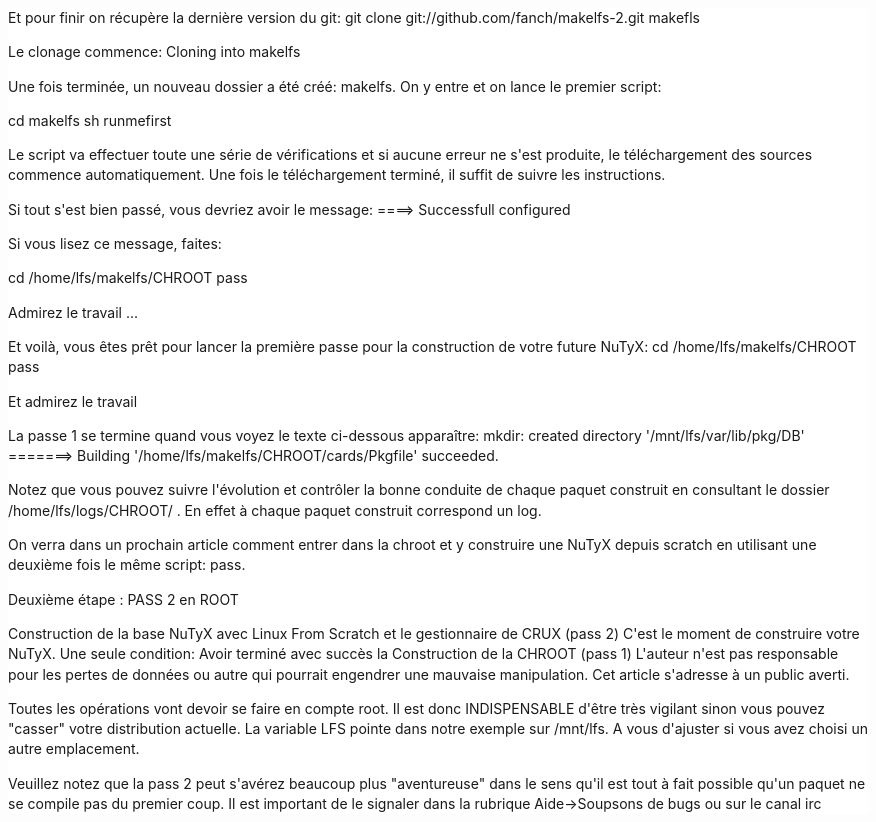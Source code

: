 Et pour finir on récupère la dernière version du git:
git clone git://github.com/fanch/makelfs-2.git makefls
 

Le clonage commence:
Cloning into makelfs

Une fois terminée, un nouveau dossier a été créé: makelfs. 
On y entre et on lance le premier script:

cd makelfs
sh runmefirst

Le script va effectuer toute une série de vérifications et si aucune erreur ne s'est produite, le téléchargement des sources commence automatiquement. Une fois le téléchargement terminé, il suffit de suivre les instructions.

Si tout s'est bien passé, vous devriez avoir le message:
====> Successfull configured

Si vous lisez ce message, faites:

cd /home/lfs/makelfs/CHROOT
pass

Admirez le travail ...

Et voilà, vous êtes prêt pour lancer la première passe pour la construction de votre future NuTyX:
cd /home/lfs/makelfs/CHROOT
pass

Et admirez le travail

La passe 1 se termine quand vous voyez le texte ci-dessous apparaître:
mkdir: created directory '/mnt/lfs/var/lib/pkg/DB'
=======> Building '/home/lfs/makelfs/CHROOT/cards/Pkgfile' succeeded.

Notez que vous pouvez suivre l'évolution et contrôler la bonne conduite de chaque paquet construit en consultant le dossier /home/lfs/logs/CHROOT/ . En effet à chaque paquet construit correspond un log.


On verra dans un prochain article comment entrer dans la chroot et y construire une NuTyX depuis scratch en utilisant une deuxième fois le même script: pass.


Deuxième étape : PASS 2 en ROOT

Construction de la base NuTyX avec Linux From Scratch et le gestionnaire de CRUX (pass 2)
C'est le moment de construire votre NuTyX. Une seule condition: Avoir terminé avec succès la Construction de la CHROOT (pass 1)
L'auteur n'est pas responsable pour les pertes de données ou autre qui pourrait engendrer une mauvaise manipulation. Cet article s'adresse à un public averti.

Toutes les opérations vont devoir se faire en compte root. Il est donc INDISPENSABLE d'être très vigilant sinon vous pouvez "casser" votre distribution actuelle.
La variable LFS pointe dans notre exemple sur /mnt/lfs. A vous d'ajuster si vous avez choisi un autre emplacement.

Veuillez notez que la pass 2 peut s'avérez beaucoup plus "aventureuse" dans le sens qu'il est tout à fait possible qu'un paquet ne se compile pas du premier coup. Il est important de le signaler dans la rubrique Aide->Soupsons de bugs ou sur le canal irc
